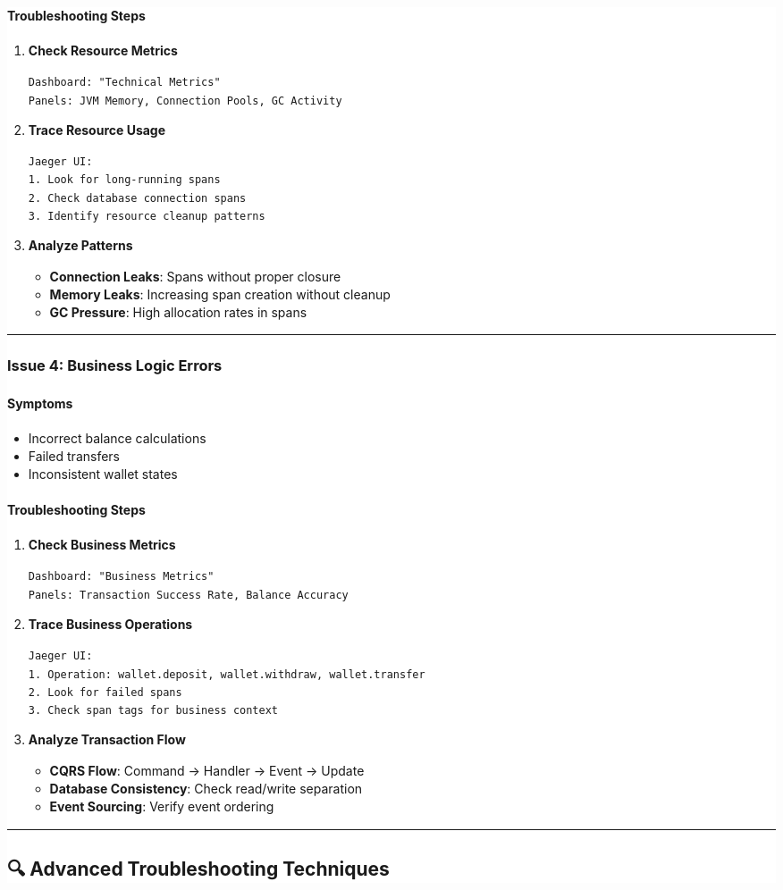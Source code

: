 #### **Troubleshooting Steps**

1. **Check Resource Metrics**
   ```
   Dashboard: "Technical Metrics"
   Panels: JVM Memory, Connection Pools, GC Activity
   ```

2. **Trace Resource Usage**
   ```
   Jaeger UI:
   1. Look for long-running spans
   2. Check database connection spans
   3. Identify resource cleanup patterns
   ```

3. **Analyze Patterns**
   - **Connection Leaks**: Spans without proper closure
   - **Memory Leaks**: Increasing span creation without cleanup
   - **GC Pressure**: High allocation rates in spans

---

### Issue 4: **Business Logic Errors**

#### **Symptoms**
- Incorrect balance calculations
- Failed transfers
- Inconsistent wallet states

#### **Troubleshooting Steps**

1. **Check Business Metrics**
   ```
   Dashboard: "Business Metrics"
   Panels: Transaction Success Rate, Balance Accuracy
   ```

2. **Trace Business Operations**
   ```
   Jaeger UI:
   1. Operation: wallet.deposit, wallet.withdraw, wallet.transfer
   2. Look for failed spans
   3. Check span tags for business context
   ```

3. **Analyze Transaction Flow**
   - **CQRS Flow**: Command → Handler → Event → Update
   - **Database Consistency**: Check read/write separation
   - **Event Sourcing**: Verify event ordering

---

## 🔍 Advanced Troubleshooting Techniques
